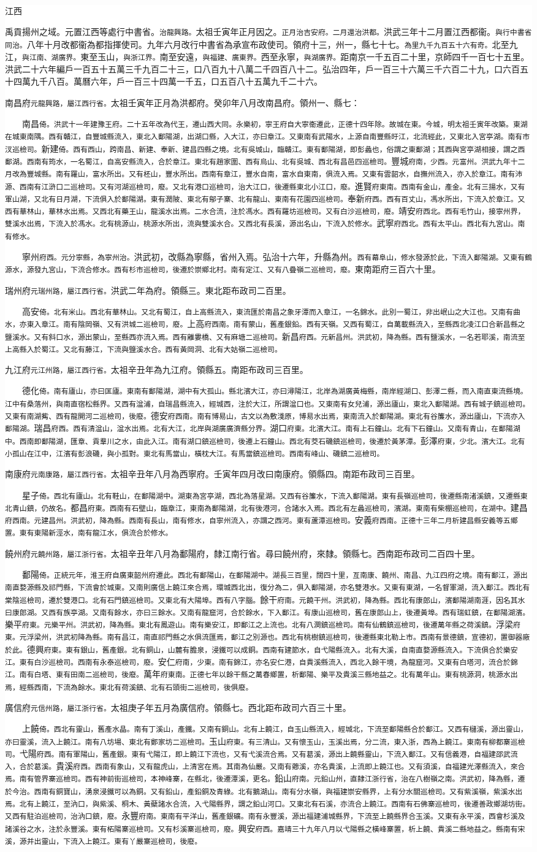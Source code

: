 江西

禹貢揚州之域。元置江西等處行中書省。`治龍興路。`太祖壬寅年正月因之。`正月治吉安府。二月還治洪都。`洪武三年十二月置江西都衞。`與行中書省同治。`八年十月改都衞為都指揮使司。九年六月改行中書省為承宣布政使司。領府十三，州一，縣七十七。`為里九千九百五十六有奇。`北至九江，`與江南、湖廣界。`東至玉山，`與浙江界。`南至安遠，`與福建、廣東界。`西至永寧，`與湖廣界。`距南京一千五百二十里，京師四千一百七十五里。洪武二十六年編戶一百五十五萬三千九百二十三，口八百九十八萬二千四百八十二。弘治四年，戶一百三十六萬三千六百二十九，口六百五十四萬九千八百。萬曆六年，戶一百三十四萬一千五，口五百八十五萬九千二十六。

南昌府`元龍興路，屬江西行省。`太祖壬寅年正月為洪都府。癸卯年八月改南昌府。領州一、縣七：

　　南昌`倚。洪武十一年建豫王府。二十五年改為代王，遷山西大同。永樂初，寧王府自大寧衞遷此，正德十四年除。故城在東。今城，明太祖壬寅年改築。東湖在城東南隅。西有贛江，自豐城縣流入，東北入鄱陽湖，出湖口縣，入大江，亦曰章江。又東南有武陽水，上源自南豐縣旴江，北流經此，又東北入宮亭湖。南有市汊巡檢司。`新建`倚。西有西山，跨南昌、新建、奉新、建昌四縣之境。北有吳城山，臨贛江。東有鄱陽湖，即彭蠡也，俗謂之東鄱湖；其西與宮亭湖相接，謂之西鄱湖。西南有筠水，一名蜀江，自高安縣流入，合於章江。東北有趙家圍、西有烏山、北有吳城、西北有昌邑四巡檢司。`豐城`府南，少西。元富州。洪武九年十二月改為豐城縣。南有羅山，富水所出。又有柸山，豐水所出。西南有章江，豐水自南，富水自東南，俱流入焉。又東有雲韶水，自撫州流入，亦入於章江。南有沛源、西南有江滸口二巡檢司。又有河湖巡檢司，廢。又北有港口巡檢司，治大江口，後遷縣東北小江口，廢。`進賢`府東南。西南有金山，產金。北有三揚水，又有軍山湖，又北有日月湖，下流俱入於鄱陽湖。東有潤陂、東北有鄔子寨、北有龍山、東南有花園四巡檢司。`奉新`府西。西有百丈山，馮水所出，下流入於章江。又西有華林山，華林水出焉。又西北有藥王山，龍溪水出焉。二水合流，注於馮水。西有羅坊巡檢司。又有白沙巡檢司，廢。`靖安`府西北。西有毛竹山，接寧州界，雙溪水出焉，下流入於馮水。北有桃源山，桃源水所出，流與雙溪水合。又西北有長溪，源出名山，下流入於修水。`武寧`府西北。西有太平山。西北有九宮山。南有修水。`

　　寧州`府西。元分寧縣，為寧州治。`洪武初，改縣為寧縣，省州入焉。弘治十六年，升縣為州。`西有幕阜山，修水發源於此，下流入鄱陽湖。又東有鶴源水，源發九宮山，下流合修水。西有杉市巡檢司，後遷於崇鄉北村。南有定江、又有八疊嶺二巡檢司，廢。`東南距府三百六十里。

瑞州府`元瑞州路，屬江西行省。`洪武二年為府。領縣三。東北距布政司二百里。

　　高安`倚。北有米山。西北有華林山。又北有蜀江，自上高縣流入，東流匯於南昌之象牙潭而入章江，一名錦水。此別一蜀江，非出岷山之大江也。又南有曲水，亦東入章江。南有陰岡嶺、又有洪城二巡檢司，廢。`上高`府西南。南有蒙山，舊產銀鉛。西有天嶺。又西有蜀江，自萬載縣流入，至縣西北凌江口合新昌縣之鹽溪水。又有斜口水，源出蒙山，至縣西亦流入焉。西有離婁橋、又有麻塘二巡檢司。`新昌`府西。元新昌州。洪武初，降為縣。西有鹽溪水，一名若耶溪，南流至上高縣入於蜀江。又北有藤江，下流與鹽溪水合。西有黃岡洞、北有大姑嶺二巡檢司。`

九江府`元江州路，屬江西行省。`太祖辛丑年為九江府。領縣五。南距布政司三百里。

　　德化`倚。南有廬山，亦曰匡廬。東南有鄱陽湖，湖中有大孤山。縣北濱大江，亦曰潯陽江，北岸為湖廣黃梅縣，南岸經湖口、彭澤二縣，而入南直東流縣境。江中有桑落州，與南直宿松縣界。又西有湓浦，自瑞昌縣流入，經城西，注於大江，所謂湓口也。又東南有女兒浦，源出廬山，東北入鄱陽湖。西有城子鎮巡檢司。又東有南湖觜、西有龍開河二巡檢司，後廢。`德安`府西南。南有博易山，古文以為敷淺原，博易水出焉，東南流入於鄱陽湖。東北有谷簾水，源出廬山，下流亦入鄱陽湖。`瑞昌`府西。西有清湓山，湓水出焉。北有大江，北岸與湖廣廣濟縣分界。`湖口`府東。北濱大江。南有上石鐘山。北有下石鐘山。又南有青山，在鄱陽湖中。西南即鄱陽湖，匯章、貢羣川之水，由此入江。南有湖口鎮巡檢司，後遷上石鐘山。西北有茭石磯鎮巡檢司，後遷於黃茅潭。`彭澤`府東，少北。濱大江。北有小孤山在江中，江濱有彭浪磯，與小孤對。東北有馬當山，橫枕大江。有馬當鎮巡檢司。西南有峰山、磯鎮二巡檢司。`

南康府`元南康路，屬江西行省。`太祖辛丑年八月為西寧府。壬寅年四月改曰南康府。領縣四。南距布政司三百里。

　　星子`倚。西北有廬山。北有鞋山，在鄱陽湖中。湖東為宮亭湖，西北為落星湖。又西有谷簾水，下流入鄱陽湖。東有長嶺巡檢司，後遷縣南渚溪鎮，又遷縣東北青山鎮，仍故名。`都昌`府東。西南有石壁山，臨章江，東南為鄱陽湖，北有後港河，合諸水入焉。西北有左蠡巡檢司，濱湖。東南有柴棚巡檢司，在湖中。`建昌`府西南。元建昌州。洪武初，降為縣。西南有長山，南有修水，自寧州流入，亦謂之西河。東有蘆潭巡檢司。`安義`府西南。正德十三年二月析建昌縣安義等五鄉置。東有東陽新涇水，南有龍江水，俱流合於修水。`

饒州府`元饒州路，屬江浙行省。`太祖辛丑年八月為鄱陽府，隸江南行省。尋曰饒州府，來隸。領縣七。西南距布政司二百四十里。

　　鄱陽`倚。正統元年，淮王府自廣東韶州府遷此。西北有鄱陽山，在鄱陽湖中。湖長三百里，闊四十里，亙南康、饒州、南昌、九江四府之境。南有鄱江，源出南直婺源縣及祁門縣，下流會於城東。又南則廣信上饒江來合焉，環城西北出，復分為二，俱入鄱陽湖，亦名雙港水。又東有東湖，一名督軍湖，流入鄱江。西北有棠陰巡檢司，遷於雙港口。北有石門鎮巡檢司。又東北有大陽埠。西有八字腦。`餘干`府南。元饒干州。洪武初，降為縣。西北有康郎山，濱鄱陽湖南涯，因名其水曰康郎湖。又西有族亭湖。又南有餘水，亦曰三餘水。又南有龍窟河，合於餘水，下入鄱江。有康山巡檢司，舊在康郎山上，後遷黃埠。西有瑞虹鎮，在鄱陽湖濱。`樂平`府東。元樂平州。洪武初，降為縣。東北有鳳遊山。南有樂安江，即鄱江之上流也。北有八澗鎮巡檢司。南有仙鶴鎮巡檢司，後遷萬年縣之荷溪鎮。`浮梁`府東。元浮梁州，洪武初降為縣。南有昌江，南直祁門縣之水俱流匯焉，鄱江之別源也。西北有桃樹鎮巡檢司，後遷縣東北勒上市。西南有景德鎮，宣德初，置御器廠於此。`德興`府東。東有銀山，舊產銀。北有銅山，山麓有膽泉，浸鐵可以成銅。西南有建節水，自弋陽縣流入。北有大溪，自南直婺源縣流入。下流俱合於樂安江。東有白沙巡檢司。西南有永泰巡檢司，廢。`安仁`府南，少東。南有錦江，亦名安仁港，自貴溪縣流入，西北入餘干境，為龍窟河。又東有白塔河，流合於錦江。南有白塔、東有田南二巡檢司，後廢。`萬年`府東南。正德七年以餘干縣之萬春鄉置，析鄱陽、樂平及貴溪三縣地益之。北有萬年山。東有桃源洞，桃源水出焉，經縣西南，下流為餘水。東北有荷溪鎮、北有石頭街二巡檢司，後俱廢。`

廣信府`元信州路，屬江浙行省。`太祖庚子年五月為廣信府。領縣七。西北距布政司六百三十里。

　　上饒`倚。西北有靈山，舊產水晶。南有丁溪山，產鐵。又南有銅山。北有上饒江，自玉山縣流入，經城北，下流至鄱陽縣合於鄱江。又西有櫧溪，源出靈山，亦曰靈溪，流入上饒江。南有八坊場、東北有鄭家坊二巡檢司。`玉山`府東。有三清山。又有懷玉山，玉溪出焉，分二流，東入浙，西為上饒江。東南有柳都寨巡檢司。`弋陽`府西。南有軍陽山，舊產銀。東有弋陽江，即上饒江下流也，又有弋溪流合焉。又有葛溪，源出上饒縣靈山，下流入鄱江。又有信義港，自福建邵武流入，合於葛溪。`貴溪`府西。西南有象山，又有龍虎山，上清宮在焉。其南為仙嚴。又南有薌溪，亦名貴溪，上流即上饒江也。又有須溪，自福建光澤縣流入，來合焉。南有管界寨巡檢司。西有神前街巡檢司，本神峰寨，在縣北，後遷潭溪，更名。`鉛山`府南。元鉛山州，直隸江浙行省，治在八樹嶺之南。洪武初，降為縣，遷於今治。西南有銅寶山，湧泉浸鐵可以為銅。又有鉛山，產鉛銅及青綠。北有鵝湖山。南有分水嶺，與福建崇安縣界，上有分水關巡檢司。又有紫溪嶺，紫溪水出焉。北有上饒江，至汭口，與紫溪、桐木、黃蘗諸水合流，入弋陽縣界，謂之鉛山河口。又東北有石溪，亦流合上饒江。西南有石佛寨巡檢司，後遷善政鄉湖坊街。又西有駐泊巡檢司，治汭口鎮，廢。`永豐`府南。東南有平洋山，舊產銀礦。南有永豐溪，源出福建浦城縣界，下流至上饒縣界合玉溪。又東有永平溪，西會杉溪及諸溪谷之水，注於永豐溪。東有柘陽寨巡檢司。又有杉溪寨巡檢司，廢。`興安`府西。嘉靖三十九年八月以弋陽縣之橫峰寨置，析上饒、貴溪二縣地益之。縣南有宋溪，源并出靈山，下流入上饒江。東有丫嚴寨巡檢司，後廢。`
